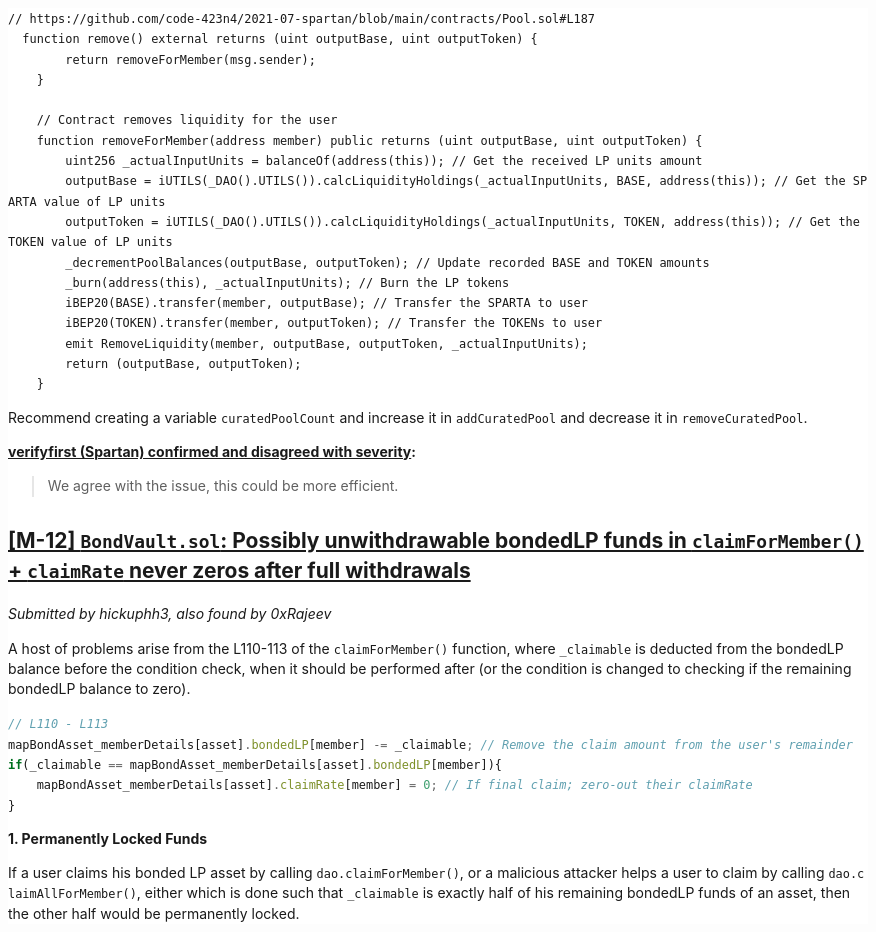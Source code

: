
```solidity
// https://github.com/code-423n4/2021-07-spartan/blob/main/contracts/Pool.sol#L187
  function remove() external returns (uint outputBase, uint outputToken) {
        return removeForMember(msg.sender);
    }

    // Contract removes liquidity for the user
    function removeForMember(address member) public returns (uint outputBase, uint outputToken) {
        uint256 _actualInputUnits = balanceOf(address(this)); // Get the received LP units amount
        outputBase = iUTILS(_DAO().UTILS()).calcLiquidityHoldings(_actualInputUnits, BASE, address(this)); // Get the SPARTA value of LP units
        outputToken = iUTILS(_DAO().UTILS()).calcLiquidityHoldings(_actualInputUnits, TOKEN, address(this)); // Get the TOKEN value of LP units
        _decrementPoolBalances(outputBase, outputToken); // Update recorded BASE and TOKEN amounts
        _burn(address(this), _actualInputUnits); // Burn the LP tokens
        iBEP20(BASE).transfer(member, outputBase); // Transfer the SPARTA to user
        iBEP20(TOKEN).transfer(member, outputToken); // Transfer the TOKENs to user
        emit RemoveLiquidity(member, outputBase, outputToken, _actualInputUnits);
        return (outputBase, outputToken);
    }
```
Recommend creating a variable `curatedPoolCount` and increase it in `addCuratedPool` and decrease it in `removeCuratedPool`.

**[verifyfirst (Spartan) confirmed and disagreed with severity](https://github.com/code-423n4/2021-07-spartan-findings/issues/6#issuecomment-885424168):**
 > We agree with the issue, this could be more efficient.

## [[M-12] `BondVault.sol`: Possibly unwithdrawable bondedLP funds in `claimForMember()` + `claimRate` never zeros after full withdrawals](https://github.com/code-423n4/2021-07-spartan-findings/issues/42)
_Submitted by hickuphh3, also found by 0xRajeev_

A host of problems arise from the L110-113 of the `claimForMember()` function, where `_claimable` is deducted from the bondedLP balance before the condition check, when it should be performed after (or the condition is changed to checking if the remaining bondedLP balance to zero).

```jsx
// L110 - L113
mapBondAsset_memberDetails[asset].bondedLP[member] -= _claimable; // Remove the claim amount from the user's remainder
if(_claimable == mapBondAsset_memberDetails[asset].bondedLP[member]){
	mapBondAsset_memberDetails[asset].claimRate[member] = 0; // If final claim; zero-out their claimRate
}
```
**1. Permanently Locked Funds**

If a user claims his bonded LP asset by calling `dao.claimForMember()`, or a malicious attacker helps a user to claim by calling `dao.claimAllForMember()`, either which is done such that `_claimable` is exactly half of his remaining bondedLP funds of an asset, then the other half would be permanently locked.
